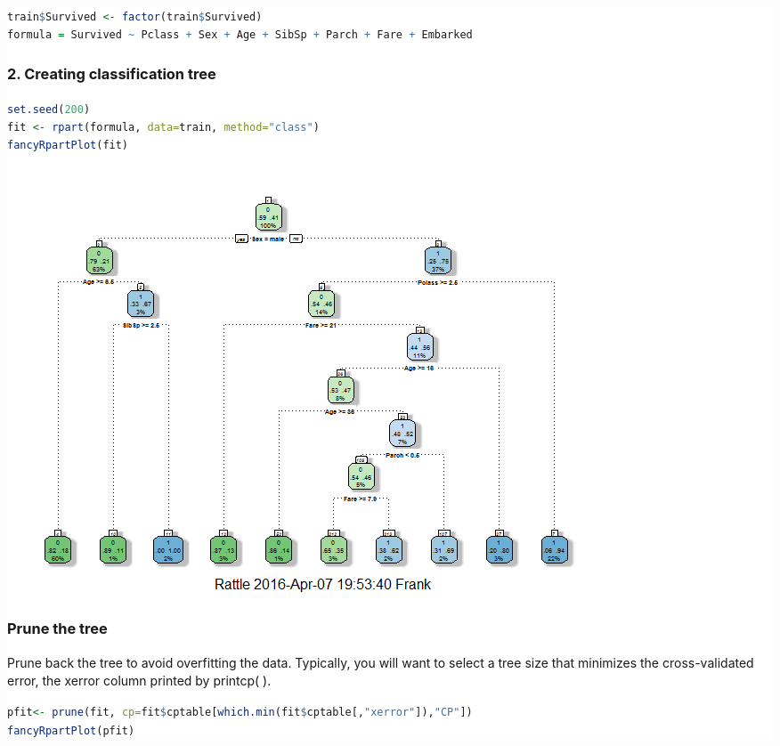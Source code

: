 ```r
train$Survived <- factor(train$Survived)
formula = Survived ~ Pclass + Sex + Age + SibSp + Parch + Fare + Embarked
```

### 2. Creating classification tree


```r
set.seed(200)
fit <- rpart(formula, data=train, method="class")
fancyRpartPlot(fit)
```

![](Titanic-Decision-Trees_files/figure-html/unnamed-chunk-5-1.png)

### Prune the tree
Prune back the tree to avoid overfitting the data. Typically, you will want to select a tree size that minimizes the cross-validated error, the xerror column printed by printcp( ).


```r
pfit<- prune(fit, cp=fit$cptable[which.min(fit$cptable[,"xerror"]),"CP"])
fancyRpartPlot(pfit)
```
